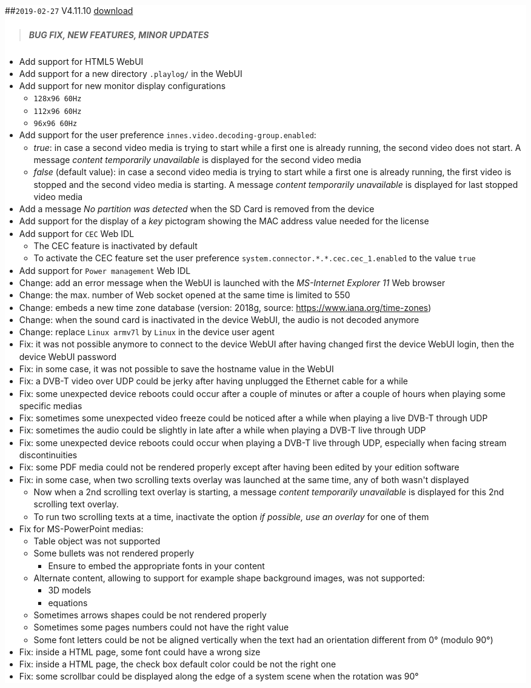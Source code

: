 ##`2019-02-27` V4.11.10 [download](https://github.com/Qeedji/archives/blob/master/downloads/gekkota-os-sma300/gekkota_os-sma300-setup-4.11.10.zip)
>##### **BUG FIX, NEW FEATURES, MINOR UPDATES**
- Add support for HTML5 WebUI
- Add support for a new directory ```.playlog/``` in the WebUI
- Add support for new monitor display configurations
    - ```128x96 60Hz```
    - ```112x96 60Hz```
    - ```96x96 60Hz```
- Add support for the user preference ```innes.video.decoding-group.enabled```:
    - *true*: in case a second video media is trying to start while a first one is already running, the second video does not start. A message *content temporarily unavailable* is displayed for the second video media
    - *false* (default value): in case a second video media is trying to start while a first one is already running, the first video is stopped and the second video media is starting. A message *content temporarily unavailable* is displayed for last stopped video media
- Add a message *No partition was detected* when the SD Card is removed from the device
- Add support for the display of a *key* pictogram showing the MAC address value needed for the license
- Add support for ```CEC``` Web IDL
	- The CEC feature is inactivated by default
	- To activate the CEC feature set the user preference ```system.connector.*.*.cec.cec_1.enabled``` to the value `true`
- Add support for ```Power management``` Web IDL
- Change: add an error message when the WebUI is launched with the *MS-Internet Explorer 11* Web browser
- Change: the max. number of Web socket opened at the same time is limited to 550
- Change: embeds a new time zone database (version: 2018g, source: https://www.iana.org/time-zones)
- Change: when the sound card is inactivated in the device WebUI, the audio is not decoded anymore
- Change: replace ```Linux armv7l``` by ```Linux``` in the device user agent
- Fix: it was not possible anymore to connect to the device WebUI after having changed first the device WebUI login, then the device WebUI password
- Fix: in some case, it was not possible to save the hostname value in the WebUI
- Fix: a DVB-T video over UDP could be jerky after having unplugged the Ethernet cable for a while
- Fix: some unexpected device reboots could occur after a couple of minutes or after a couple of hours when playing some specific medias
- Fix: sometimes some unexpected video freeze could be noticed after a while when playing a live DVB-T through UDP
- Fix: sometimes the audio could be slightly in late after a while when playing a DVB-T live through UDP
- Fix: some unexpected device reboots could occur when playing a DVB-T live through UDP, especially when facing stream discontinuities
- Fix: some PDF media could not be rendered properly except after having been edited by your edition software
- Fix: in some case, when two scrolling texts overlay was launched at the same time, any of both wasn't displayed
    - Now when a 2nd scrolling text overlay is starting, a message *content temporarily unavailable* is displayed for this 2nd scrolling text overlay.
    - To run two scrolling texts at a time, inactivate the option *if possible, use an overlay* for one of them
- Fix for MS-PowerPoint medias:
    - Table object was not supported
    - Some bullets was not rendered properly
        - Ensure to embed the appropriate fonts in your content
    - Alternate content, allowing to support for example shape background images, was not supported:
        - 3D models
        - equations
    - Sometimes arrows shapes could be not rendered properly
    - Sometimes some pages numbers could not have the right value
    - Some font letters could be not be aligned vertically when the text had an orientation different from 0° (modulo 90°)
- Fix: inside a HTML page, some font could have a wrong size
- Fix: inside a HTML page, the check box default color could be not the right one
- Fix: some scrollbar could be displayed along the edge of a system scene when the rotation was 90°
